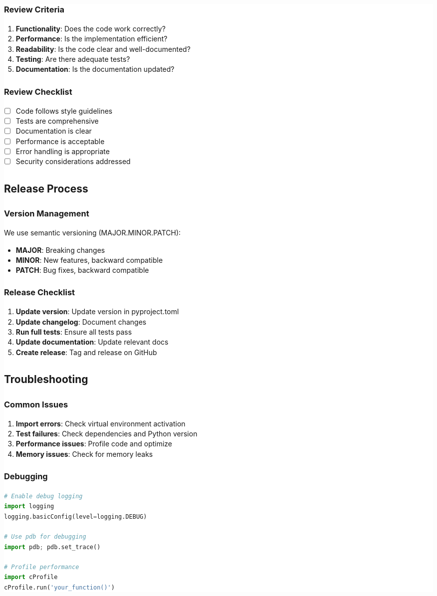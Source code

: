 ### Review Criteria

1. **Functionality**: Does the code work correctly?
2. **Performance**: Is the implementation efficient?
3. **Readability**: Is the code clear and well-documented?
4. **Testing**: Are there adequate tests?
5. **Documentation**: Is the documentation updated?

### Review Checklist

- [ ] Code follows style guidelines
- [ ] Tests are comprehensive
- [ ] Documentation is clear
- [ ] Performance is acceptable
- [ ] Error handling is appropriate
- [ ] Security considerations addressed

## Release Process

### Version Management

We use semantic versioning (MAJOR.MINOR.PATCH):

- **MAJOR**: Breaking changes
- **MINOR**: New features, backward compatible
- **PATCH**: Bug fixes, backward compatible

### Release Checklist

1. **Update version**: Update version in pyproject.toml
2. **Update changelog**: Document changes
3. **Run full tests**: Ensure all tests pass
4. **Update documentation**: Update relevant docs
5. **Create release**: Tag and release on GitHub

## Troubleshooting

### Common Issues

1. **Import errors**: Check virtual environment activation
2. **Test failures**: Check dependencies and Python version
3. **Performance issues**: Profile code and optimize
4. **Memory issues**: Check for memory leaks

### Debugging

```python
# Enable debug logging
import logging
logging.basicConfig(level=logging.DEBUG)

# Use pdb for debugging
import pdb; pdb.set_trace()

# Profile performance
import cProfile
cProfile.run('your_function()')
```
